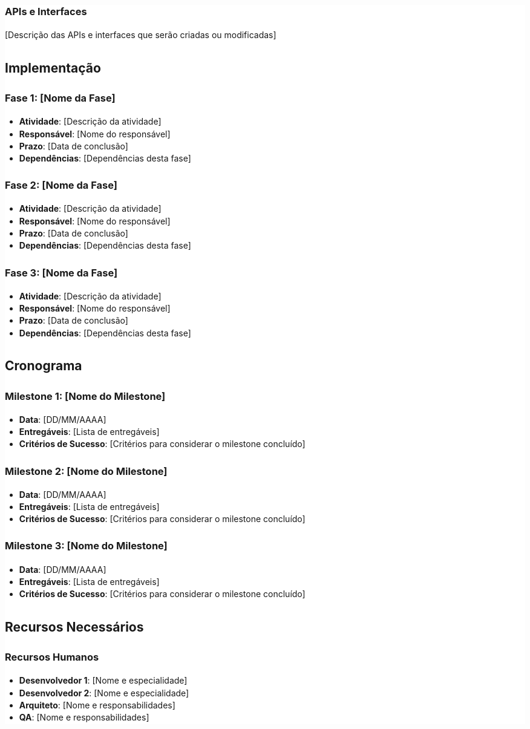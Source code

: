 ### APIs e Interfaces
[Descrição das APIs e interfaces que serão criadas ou modificadas]

## Implementação

### Fase 1: [Nome da Fase]
- **Atividade**: [Descrição da atividade]
- **Responsável**: [Nome do responsável]
- **Prazo**: [Data de conclusão]
- **Dependências**: [Dependências desta fase]

### Fase 2: [Nome da Fase]
- **Atividade**: [Descrição da atividade]
- **Responsável**: [Nome do responsável]
- **Prazo**: [Data de conclusão]
- **Dependências**: [Dependências desta fase]

### Fase 3: [Nome da Fase]
- **Atividade**: [Descrição da atividade]
- **Responsável**: [Nome do responsável]
- **Prazo**: [Data de conclusão]
- **Dependências**: [Dependências desta fase]

## Cronograma

### Milestone 1: [Nome do Milestone]
- **Data**: [DD/MM/AAAA]
- **Entregáveis**: [Lista de entregáveis]
- **Critérios de Sucesso**: [Critérios para considerar o milestone concluído]

### Milestone 2: [Nome do Milestone]
- **Data**: [DD/MM/AAAA]
- **Entregáveis**: [Lista de entregáveis]
- **Critérios de Sucesso**: [Critérios para considerar o milestone concluído]

### Milestone 3: [Nome do Milestone]
- **Data**: [DD/MM/AAAA]
- **Entregáveis**: [Lista de entregáveis]
- **Critérios de Sucesso**: [Critérios para considerar o milestone concluído]

## Recursos Necessários

### Recursos Humanos
- **Desenvolvedor 1**: [Nome e especialidade]
- **Desenvolvedor 2**: [Nome e especialidade]
- **Arquiteto**: [Nome e responsabilidades]
- **QA**: [Nome e responsabilidades]
